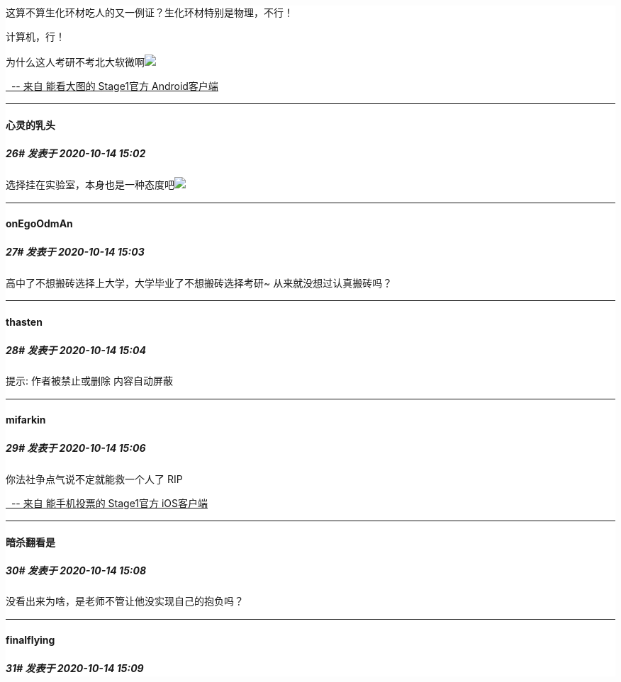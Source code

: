 
这算不算生化环材吃人的又一例证？</blockquote>生化环材特别是物理，不行！

计算机，行！

为什么这人考研不考北大软微啊<img src="https://static.saraba1st.com/image/smiley/face2017/001.png" referrerpolicy="no-referrer">

[  -- 来自 能看大图的 Stage1官方 Android客户端](https://www.coolapk.com/apk/140634)


-----

####  心灵的乳头  
##### 26#       发表于 2020-10-14 15:02


选择挂在实验室，本身也是一种态度吧<img src="https://static.saraba1st.com/image/smiley/face2017/020.png" referrerpolicy="no-referrer">


-----

####  onEgoOdmAn  
##### 27#       发表于 2020-10-14 15:03


高中了不想搬砖选择上大学，大学毕业了不想搬砖选择考研~ 从来就没想过认真搬砖吗？


-----

####  thasten  
##### 28#       发表于 2020-10-14 15:04

提示: 作者被禁止或删除 内容自动屏蔽


-----

####  mifarkin  
##### 29#       发表于 2020-10-14 15:06


你法社争点气说不定就能救一个人了
RIP

[  -- 来自 能手机投票的 Stage1官方 iOS客户端](https://itunes.apple.com/fi/app/saraba1st/id1221237470?mt=8)


-----

####  暗杀翻看是  
##### 30#       发表于 2020-10-14 15:08


没看出来为啥，是老师不管让他没实现自己的抱负吗？


-----

####  finalflying  
##### 31#       发表于 2020-10-14 15:09
